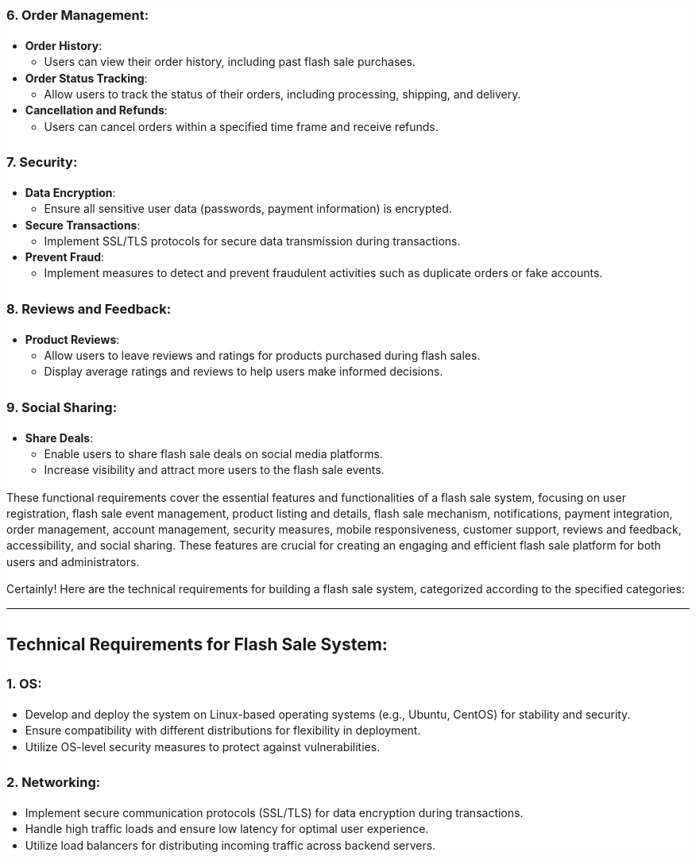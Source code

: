 ### 6. Order Management:
   - **Order History**:
     - Users can view their order history, including past flash sale purchases.
   - **Order Status Tracking**:
     - Allow users to track the status of their orders, including processing, shipping, and delivery.
   - **Cancellation and Refunds**:
     - Users can cancel orders within a specified time frame and receive refunds.

### 7. Security:
   - **Data Encryption**:
     - Ensure all sensitive user data (passwords, payment information) is encrypted.
   - **Secure Transactions**:
     - Implement SSL/TLS protocols for secure data transmission during transactions.
   - **Prevent Fraud**:
     - Implement measures to detect and prevent fraudulent activities such as duplicate orders or fake accounts.

### 8. Reviews and Feedback:
   - **Product Reviews**:
     - Allow users to leave reviews and ratings for products purchased during flash sales.
     - Display average ratings and reviews to help users make informed decisions.

### 9. Social Sharing:
   - **Share Deals**:
     - Enable users to share flash sale deals on social media platforms.
     - Increase visibility and attract more users to the flash sale events.

These functional requirements cover the essential features and functionalities of a flash sale system, focusing on user registration, flash sale event management, product listing and details, flash sale mechanism, notifications, payment integration, order management, account management, security measures, mobile responsiveness, customer support, reviews and feedback, accessibility, and social sharing. These features are crucial for creating an engaging and efficient flash sale platform for both users and administrators.


Certainly! Here are the technical requirements for building a flash sale system, categorized according to the specified categories:

---

## Technical Requirements for Flash Sale System:

### 1. OS:
   - Develop and deploy the system on Linux-based operating systems (e.g., Ubuntu, CentOS) for stability and security.
   - Ensure compatibility with different distributions for flexibility in deployment.
   - Utilize OS-level security measures to protect against vulnerabilities.

### 2. Networking:
   - Implement secure communication protocols (SSL/TLS) for data encryption during transactions.
   - Handle high traffic loads and ensure low latency for optimal user experience.
   - Utilize load balancers for distributing incoming traffic across backend servers.
